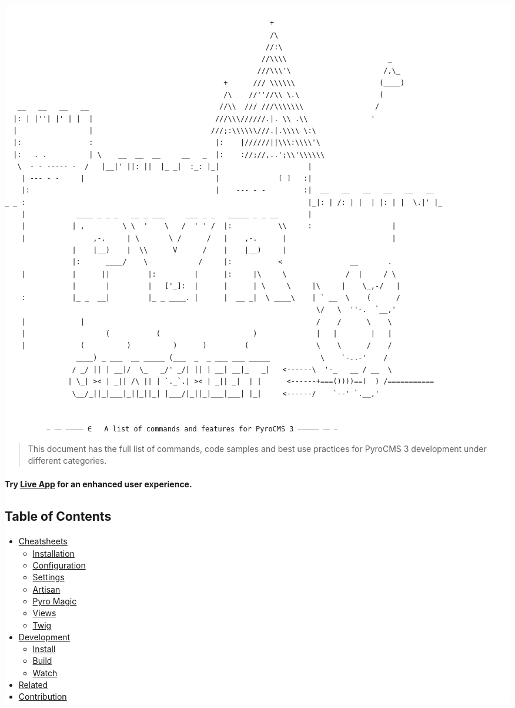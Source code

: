 ```                         

                                                               +
                                                               /\
                                                              //:\
                                                             //\\\\                        _
                                                            ///\\\'\                      /,\_
                                                    +      /// \\\\\\                    (____)
                                                    /\    //''//\\ \.\                   (
   __   __   __   __                               //\\  /// ///\\\\\\\                 /
  |: | |''| |' | |  |                             ///\\\//////.|. \\ .\\               '
  |                 |                            ///;:\\\\\\///.|.\\\\ \:\
  |:                :                             |:    |//////||\\\:\\\\'\
  |:   . .          | \    __  __  __     __   _  |:    ://;//,..';\\'\\\\\\
   \  - - ----- -  /   |__|' ||: ||  |_ _|  :_: |_|                     |
    | --- - -     |                               |              [ ]   :|
    |:                                            |    --- - -         :|  __   __   __   __   __   __  
_ _ :                                                                   |_|: | /: | |  | |: | |  \.|' |_
    |            ____ _ _ _   __ _ ___     ___ _ _   _____ _ _ __       |
    |           | ,         \ \  '    \   /  ' ' /  |:           \\     :                   |
    |                ,-.     | \       \ /      /   |    ,-.      |                         |
                |    |__)    |  \\      V      /    |    |__)     |
                |:      ____/    \            /     |:           <                __       .
    |           |      ||         |:         |      |:     |\     \              /  |     / \
                |       |         |   ['_]:  |      |      | \     \     |\     |    \_,-/   |
    :           |_ _  __|         |_ _ ____. |      |  __ _|  \ ____\    | ` __  \    (      /
                                                                          \/   \  ''-.  `__,'
    |             |                                                       /    /      \    \
    |                   (           (                      )              |   |        |   |
    |             (          )          )      )         (                \    \      /    /
                 ____) _ ___  __ _____ (___  _  _ ___ ___ _____            \    `-..-'    /
                / _/ || | __|/  \_   _/' _/| || | __| __|_   _|   <------\  '-_   __ / __  \
               | \_| >< | _|| /\ || | `._`.| >< | _|| _|  | |      <------+===())))==)  ) /===========
                \__/_||_|___|_||_||_| |___/|_||_|___|___| |_|     <------/    `--' `.__,'


          ⎯ ⎯⎯ ⎯⎯⎯⎯⎯ ∈   A list of commands and features for PyroCMS 3 ⎯⎯⎯⎯⎯⎯ ⎯⎯ ⎯

```              
> This document has the full list of commands, code samples and best use practices for PyroCMS 3 development under different categories.

#### Try [Live App](http://websemantics.github.io/pyrocms-cheatsheet) for an enhanced user experience.

## Table of Contents

- [Cheatsheets](#cheatsheets)
  - [Installation](#installation)
  - [Configuration](#configuration)
  - [Settings](#settings)
  - [Artisan](#artisan)
  - [Pyro Magic](#pyro-magic)
  - [Views](#views)
  - [Twig](#twig)
- [Development](#development)
  - [Install](#install)
  - [Build](#build)
  - [Watch](#watch)
- [Related](#related)
- [Contribution](#contribution)